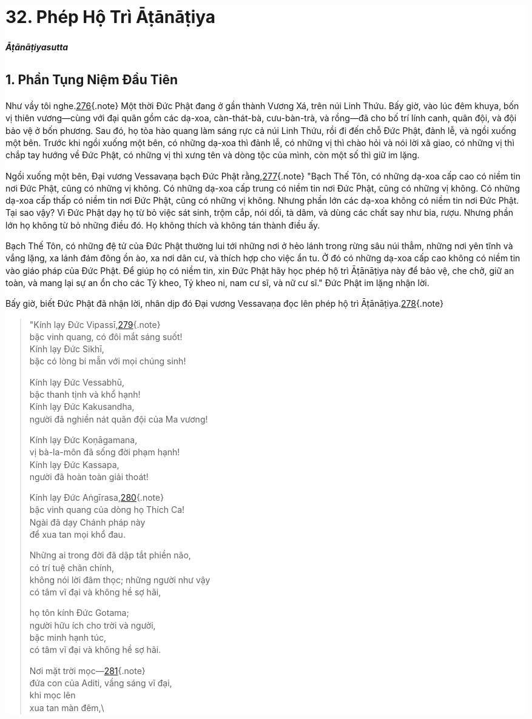 # 32. Phép Hộ Trì Āṭānāṭiya
_**Āṭānāṭiyasutta**_

## 1. Phần Tụng Niệm Đầu Tiên

Như vầy tôi nghe.[276](/kinhtruongbo/sujato-vi/notes/32#276){.note} Một thời Đức Phật đang ở gần thành Vương Xá, trên núi Linh Thứu. Bấy giờ, vào lúc đêm khuya, bốn vị thiên vương—cùng với đại quân gồm các dạ-xoa, càn-thát-bà, cưu-bàn-trà, và rồng—đã cho bố trí lính canh, quân đội, và đội bảo vệ ở bốn phương. Sau đó, họ tỏa hào quang làm sáng rực cả núi Linh Thứu, rồi đi đến chỗ Đức Phật, đảnh lễ, và ngồi xuống một bên. Trước khi ngồi xuống một bên, có những dạ-xoa thì đảnh lễ, có những vị thì chào hỏi và nói lời xã giao, có những vị thì chắp tay hướng về Đức Phật, có những vị thì xưng tên và dòng tộc của mình, còn một số thì giữ im lặng.

Ngồi xuống một bên, Đại vương Vessavaṇa bạch Đức Phật rằng,[277](/kinhtruongbo/sujato-vi/notes/32#277){.note} "Bạch Thế Tôn, có những dạ-xoa cấp cao có niềm tin nơi Đức Phật, cũng có những vị không. Có những dạ-xoa cấp trung có niềm tin nơi Đức Phật, cũng có những vị không. Có những dạ-xoa cấp thấp có niềm tin nơi Đức Phật, cũng có những vị không. Nhưng phần lớn các dạ-xoa không có niềm tin nơi Đức Phật. Tại sao vậy? Vì Đức Phật dạy họ từ bỏ việc sát sinh, trộm cắp, nói dối, tà dâm, và dùng các chất say như bia, rượu. Nhưng phần lớn họ không từ bỏ những điều đó. Họ không thích và không tán thành điều ấy.

Bạch Thế Tôn, có những đệ tử của Đức Phật thường lui tới những nơi ở hẻo lánh trong rừng sâu núi thẳm, những nơi yên tĩnh và vắng lặng, xa lánh đám đông ồn ào, xa nơi dân cư, và thích hợp cho việc ẩn tu. Ở đó có những dạ-xoa cấp cao không có niềm tin vào giáo pháp của Đức Phật. Để giúp họ có niềm tin, xin Đức Phật hãy học phép hộ trì Āṭānāṭiya này để bảo vệ, che chở, giữ an toàn, và mang lại sự an ổn cho các Tỷ kheo, Tỷ kheo ni, nam cư sĩ, và nữ cư sĩ." Đức Phật im lặng nhận lời.

Bấy giờ, biết Đức Phật đã nhận lời, nhân dịp đó Đại vương Vessavaṇa đọc lên phép hộ trì Āṭānāṭiya.[278](/kinhtruongbo/sujato-vi/notes/32#278){.note}

> "Kính lạy Đức Vipassī,[279](/kinhtruongbo/sujato-vi/notes/32#279){.note}\
> bậc vinh quang, có đôi mắt sáng suốt!\
> Kính lạy Đức Sikhī,\
> bậc có lòng bi mẫn với mọi chúng sinh!
>
> Kính lạy Đức Vessabhū,\
> bậc thanh tịnh và khổ hạnh!\
> Kính lạy Đức Kakusandha,\
> người đã nghiền nát quân đội của Ma vương!
>
> Kính lạy Đức Koṇāgamana,\
> vị bà-la-môn đã sống đời phạm hạnh!\
> Kính lạy Đức Kassapa,\
> người đã hoàn toàn giải thoát!
>
> Kính lạy Đức Aṅgīrasa,[280](/kinhtruongbo/sujato-vi/notes/32#280){.note}\
> bậc vinh quang của dòng họ Thích Ca!\
> Ngài đã dạy Chánh pháp này\
> để xua tan mọi khổ đau.
>
> Những ai trong đời đã dập tắt phiền não,\
> có trí tuệ chân chính,\
> không nói lời đâm thọc; những người như vậy\
> có tâm vĩ đại và không hề sợ hãi,
>
> họ tôn kính Đức Gotama;\
> người hữu ích cho trời và người,\
> bậc minh hạnh túc,\
> có tâm vĩ đại và không hề sợ hãi.
>
> Nơi mặt trời mọc—[281](/kinhtruongbo/sujato-vi/notes/32#281){.note}\
> đứa con của Aditi, vầng sáng vĩ đại,\
> khi mọc lên\
> xua tan màn đêm,\